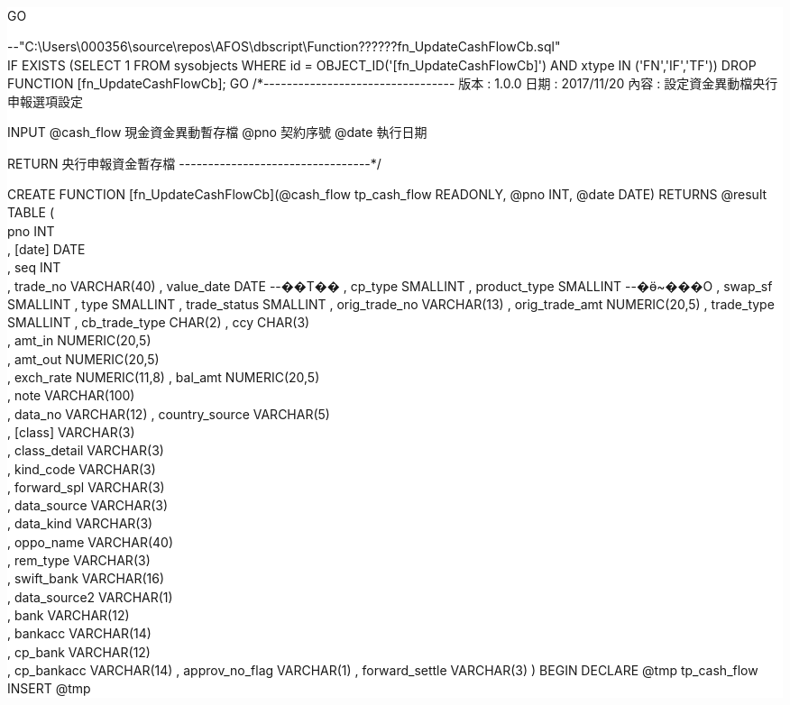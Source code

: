 GO  
 
--"C:\Users\000356\source\repos\AFOS\dbscript\Function\??????fn_UpdateCashFlowCb.sql"  
IF EXISTS (SELECT 1 FROM sysobjects WHERE id = OBJECT_ID('[fn_UpdateCashFlowCb]') AND xtype IN ('FN','IF','TF'))
   DROP FUNCTION [fn_UpdateCashFlowCb];
GO
/*---------------------------------
版本 : 1.0.0
日期 : 2017/11/20
內容 : 設定資金異動檔央行申報選項設定

INPUT 
@cash_flow   現金資金異動暫存檔
@pno         契約序號
@date        執行日期

RETURN 央行申報資金暫存檔
---------------------------------*/

CREATE FUNCTION [fn_UpdateCashFlowCb](@cash_flow tp_cash_flow READONLY, @pno INT, @date DATE)
RETURNS @result TABLE
(   
    pno               INT            
  , [date]            DATE  
  , seq               INT                
  , trade_no          VARCHAR(40)
  , value_date		  DATE					           --��Τ��
  , cp_type           SMALLINT
  ,	product_type      SMALLINT 			               --�ӫ~���O
  ,	swap_sf           SMALLINT
  ,	type              SMALLINT
  ,	trade_status      SMALLINT
  ,	orig_trade_no     VARCHAR(13)
  , orig_trade_amt    NUMERIC(20,5)
  , trade_type		  SMALLINT
  , cb_trade_type	  CHAR(2)
  , ccy               CHAR(3)         
  , amt_in            NUMERIC(20,5)  
  , amt_out           NUMERIC(20,5)  
  , exch_rate         NUMERIC(11,8) 
  , bal_amt           NUMERIC(20,5)   
  , note              VARCHAR(100)   
  , data_no           VARCHAR(12)
  , country_source    VARCHAR(5)     
  , [class]           VARCHAR(3)     
  , class_detail      VARCHAR(3)     
  , kind_code         VARCHAR(3)     
  , forward_spl       VARCHAR(3)     
  , data_source       VARCHAR(3)     
  , data_kind         VARCHAR(3)     
  , oppo_name         VARCHAR(40)    
  , rem_type          VARCHAR(3)     
  , swift_bank        VARCHAR(16)    
  , data_source2      VARCHAR(1)     
  , bank              VARCHAR(12)    
  , bankacc           VARCHAR(14)    
  , cp_bank           VARCHAR(12)    
  , cp_bankacc        VARCHAR(14)
  , approv_no_flag    VARCHAR(1)
  , forward_settle    VARCHAR(3)
)
BEGIN
    DECLARE @tmp tp_cash_flow
    INSERT @tmp